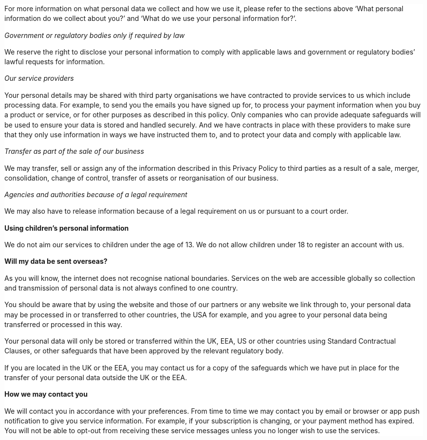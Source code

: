 For more information on what personal data we collect and how we use it, please refer to the sections above ‘What personal information do we collect about you?’ and ‘What do we use your personal information for?’.

_Government or regulatory bodies only if required by law_

We reserve the right to disclose your personal information to comply with applicable laws and government or regulatory bodies’ lawful requests for information.

_Our service providers_

Your personal details may be shared with third party organisations we have contracted to provide services to us which include processing data. For example, to send you the emails you have signed up for, to process your payment information when you buy a product or service, or for other purposes as described in this policy. Only companies who can provide adequate safeguards will be used to ensure your data is stored and handled securely. And we have contracts in place with these providers to make sure that they only use information in ways we have instructed them to, and to protect your data and comply with applicable law.

_Transfer as part of the sale of our business_

We may transfer, sell or assign any of the information described in this Privacy Policy to third parties as a result of a sale, merger, consolidation, change of control, transfer of assets or reorganisation of our business.

_Agencies and authorities because of a legal requirement_

We may also have to release information because of a legal requirement on us or pursuant to a court order.

**Using children’s personal information**

We do not aim our services to children under the age of 13. We do not allow children under 18 to register an account with us.

**Will my data be sent overseas?**

As you will know, the internet does not recognise national boundaries. Services on the web are accessible globally so collection and transmission of personal data is not always confined to one country.

You should be aware that by using the website and those of our partners or any website we link through to, your personal data may be processed in or transferred to other countries, the USA for example, and you agree to your personal data being transferred or processed in this way.

Your personal data will only be stored or transferred within the UK, EEA, US or other countries using Standard Contractual Clauses, or other safeguards that have been approved by the relevant regulatory body.

If you are located in the UK or the EEA, you may contact us for a copy of the safeguards which we have put in place for the transfer of your personal data outside the UK or the EEA.

**How we may contact you**

We will contact you in accordance with your preferences. From time to time we may contact you by email or browser or app push notification to give you service information. For example, if your subscription is changing, or your payment method has expired. You will not be able to opt-out from receiving these service messages unless you no longer wish to use the services.
